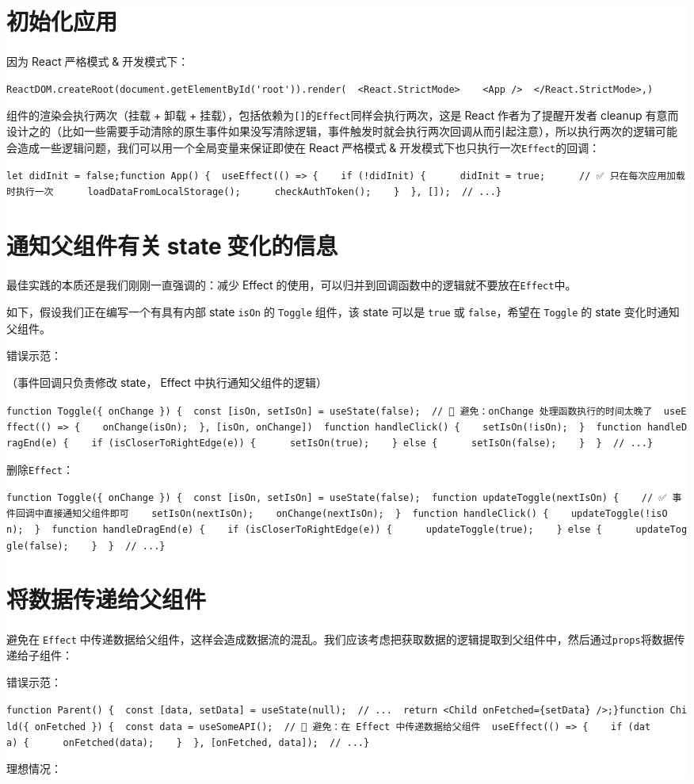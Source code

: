初始化应用
=====

因为 React 严格模式 & 开发模式下：

```
ReactDOM.createRoot(document.getElementById('root')).render(  <React.StrictMode>    <App />  </React.StrictMode>,)
```

组件的渲染会执行两次（挂载 + 卸载 + 挂载），包括依赖为`[]`的`Effect`同样会执行两次，这是 React 作者为了提醒开发者 cleanup 有意而设计之的（比如一些需要手动清除的原生事件如果没写清除逻辑，事件触发时就会执行两次回调从而引起注意），所以执行两次的逻辑可能会造成一些逻辑问题，我们可以用一个全局变量来保证即使在 React 严格模式 & 开发模式下也只执行一次`Effect`的回调：

```
let didInit = false;function App() {  useEffect(() => {    if (!didInit) {      didInit = true;      // ✅ 只在每次应用加载时执行一次      loadDataFromLocalStorage();      checkAuthToken();    }  }, []);  // ...}
```

通知父组件有关 state 变化的信息
===================

最佳实践的本质还是我们刚刚一直强调的：减少 Effect 的使用，可以归并到回调函数中的逻辑就不要放在`Effect`中。

如下，假设我们正在编写一个有具有内部 state `isOn` 的 `Toggle` 组件，该 state 可以是 `true` 或 `false`，希望在 `Toggle` 的 state 变化时通知父组件。

错误示范：

（事件回调只负责修改 state， Effect 中执行通知父组件的逻辑）

```
function Toggle({ onChange }) {  const [isOn, setIsOn] = useState(false);  // 🔴 避免：onChange 处理函数执行的时间太晚了  useEffect(() => {    onChange(isOn);  }, [isOn, onChange])  function handleClick() {    setIsOn(!isOn);  }  function handleDragEnd(e) {    if (isCloserToRightEdge(e)) {      setIsOn(true);    } else {      setIsOn(false);    }  }  // ...}
```

删除`Effect`：

```
function Toggle({ onChange }) {  const [isOn, setIsOn] = useState(false);  function updateToggle(nextIsOn) {    // ✅ 事件回调中直接通知父组件即可    setIsOn(nextIsOn);    onChange(nextIsOn);  }  function handleClick() {    updateToggle(!isOn);  }  function handleDragEnd(e) {    if (isCloserToRightEdge(e)) {      updateToggle(true);    } else {      updateToggle(false);    }  }  // ...}
```

将数据传递给父组件
=========

避免在 `Effect` 中传递数据给父组件，这样会造成数据流的混乱。我们应该考虑把获取数据的逻辑提取到父组件中，然后通过`props`将数据传递给子组件：

错误示范：

```
function Parent() {  const [data, setData] = useState(null);  // ...  return <Child onFetched={setData} />;}function Child({ onFetched }) {  const data = useSomeAPI();  // 🔴 避免：在 Effect 中传递数据给父组件  useEffect(() => {    if (data) {      onFetched(data);    }  }, [onFetched, data]);  // ...}
```

理想情况：
